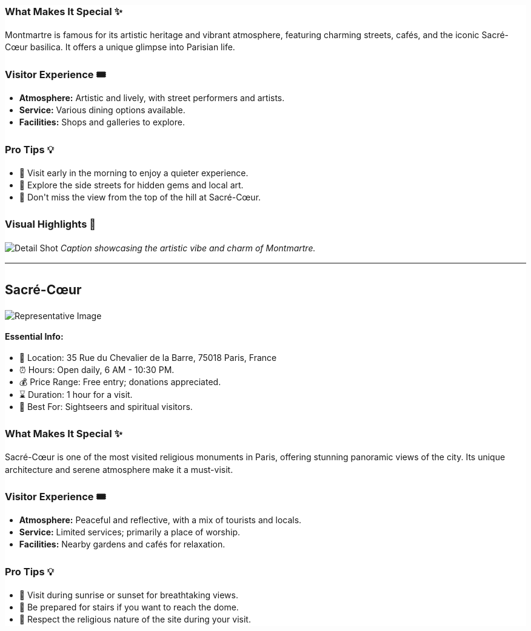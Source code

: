 ### What Makes It Special ✨

Montmartre is famous for its artistic heritage and vibrant atmosphere, featuring charming streets, cafés, and the iconic Sacré-Cœur basilica. It offers a unique glimpse into Parisian life.

### Visitor Experience 🎟

- **Atmosphere:** Artistic and lively, with street performers and artists.
- **Service:** Various dining options available.
- **Facilities:** Shops and galleries to explore.

### Pro Tips 💡

- 🎯 Visit early in the morning to enjoy a quieter experience.
- 🎯 Explore the side streets for hidden gems and local art.
- 🎯 Don't miss the view from the top of the hill at Sacré-Cœur.

### Visual Highlights 📸

![Detail Shot](detail_image_url)
_Caption showcasing the artistic vibe and charm of Montmartre._

---

## Sacré-Cœur

![Representative Image](best_quality_image_url)

**Essential Info:**

- 📍 Location: 35 Rue du Chevalier de la Barre, 75018 Paris, France
- ⏰ Hours: Open daily, 6 AM - 10:30 PM.
- 💰 Price Range: Free entry; donations appreciated.
- ⌛ Duration: 1 hour for a visit.
- 🎯 Best For: Sightseers and spiritual visitors.

### What Makes It Special ✨

Sacré-Cœur is one of the most visited religious monuments in Paris, offering stunning panoramic views of the city. Its unique architecture and serene atmosphere make it a must-visit.

### Visitor Experience 🎟

- **Atmosphere:** Peaceful and reflective, with a mix of tourists and locals.
- **Service:** Limited services; primarily a place of worship.
- **Facilities:** Nearby gardens and cafés for relaxation.

### Pro Tips 💡

- 🎯 Visit during sunrise or sunset for breathtaking views.
- 🎯 Be prepared for stairs if you want to reach the dome.
- 🎯 Respect the religious nature of the site during your visit.
